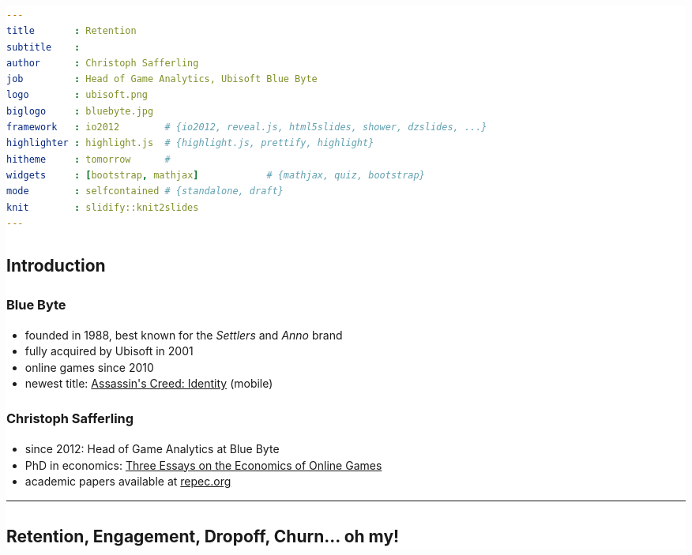 ```yaml
---
title       : Retention
subtitle    : 
author      : Christoph Safferling
job         : Head of Game Analytics, Ubisoft Blue Byte
logo        : ubisoft.png
biglogo     : bluebyte.jpg
framework   : io2012        # {io2012, reveal.js, html5slides, shower, dzslides, ...}
highlighter : highlight.js  # {highlight.js, prettify, highlight}
hitheme     : tomorrow      # 
widgets     : [bootstrap, mathjax]            # {mathjax, quiz, bootstrap}
mode        : selfcontained # {standalone, draft}
knit        : slidify::knit2slides
---
```




<style>
.title-slide {
  background-color: #336FA5; /* 336FA5 225992 042864 */
}

.title-slide hgroup > h1, 
.title-slide hgroup > h2 {
  color: #000000;
}
</style>


## Introduction

### Blue Byte

- founded in 1988, best known for the *Settlers* and *Anno* brand
- fully acquired by Ubisoft in 2001
- online games since 2010
- newest title: [Assassin's Creed: Identity](https://itunes.apple.com/nz/app/assassins-creed-identity/id880971164?mt=8) (mobile)

### Christoph Safferling 

- since 2012: Head of Game Analytics at Blue Byte
- PhD in economics: [Three Essays on the Economics of Online Games](http://kops.uni-konstanz.de/handle/123456789/17259?locale-attribute=en)
- academic papers available at [repec.org](https://ideas.repec.org/f/psa961.html)


---

## Retention, Engagement, Dropoff, Churn... oh my!
